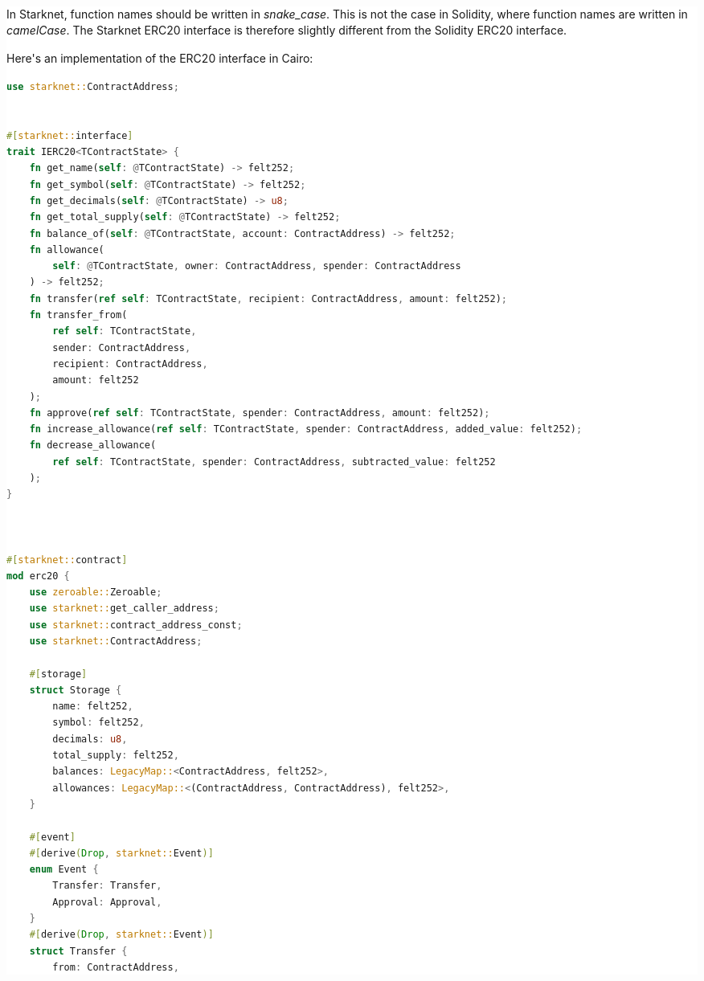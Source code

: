 In Starknet, function names should be written in _snake_case_. This is not the case in Solidity, where function names
are written in _camelCase_. The Starknet ERC20 interface is therefore slightly different from the Solidity ERC20
interface.

Here's an implementation of the ERC20 interface in Cairo:

```rust
use starknet::ContractAddress;


#[starknet::interface]
trait IERC20<TContractState> {
    fn get_name(self: @TContractState) -> felt252;
    fn get_symbol(self: @TContractState) -> felt252;
    fn get_decimals(self: @TContractState) -> u8;
    fn get_total_supply(self: @TContractState) -> felt252;
    fn balance_of(self: @TContractState, account: ContractAddress) -> felt252;
    fn allowance(
        self: @TContractState, owner: ContractAddress, spender: ContractAddress
    ) -> felt252;
    fn transfer(ref self: TContractState, recipient: ContractAddress, amount: felt252);
    fn transfer_from(
        ref self: TContractState,
        sender: ContractAddress,
        recipient: ContractAddress,
        amount: felt252
    );
    fn approve(ref self: TContractState, spender: ContractAddress, amount: felt252);
    fn increase_allowance(ref self: TContractState, spender: ContractAddress, added_value: felt252);
    fn decrease_allowance(
        ref self: TContractState, spender: ContractAddress, subtracted_value: felt252
    );
}



#[starknet::contract]
mod erc20 {
    use zeroable::Zeroable;
    use starknet::get_caller_address;
    use starknet::contract_address_const;
    use starknet::ContractAddress;

    #[storage]
    struct Storage {
        name: felt252,
        symbol: felt252,
        decimals: u8,
        total_supply: felt252,
        balances: LegacyMap::<ContractAddress, felt252>,
        allowances: LegacyMap::<(ContractAddress, ContractAddress), felt252>,
    }

    #[event]
    #[derive(Drop, starknet::Event)]
    enum Event {
        Transfer: Transfer,
        Approval: Approval,
    }
    #[derive(Drop, starknet::Event)]
    struct Transfer {
        from: ContractAddress,
```